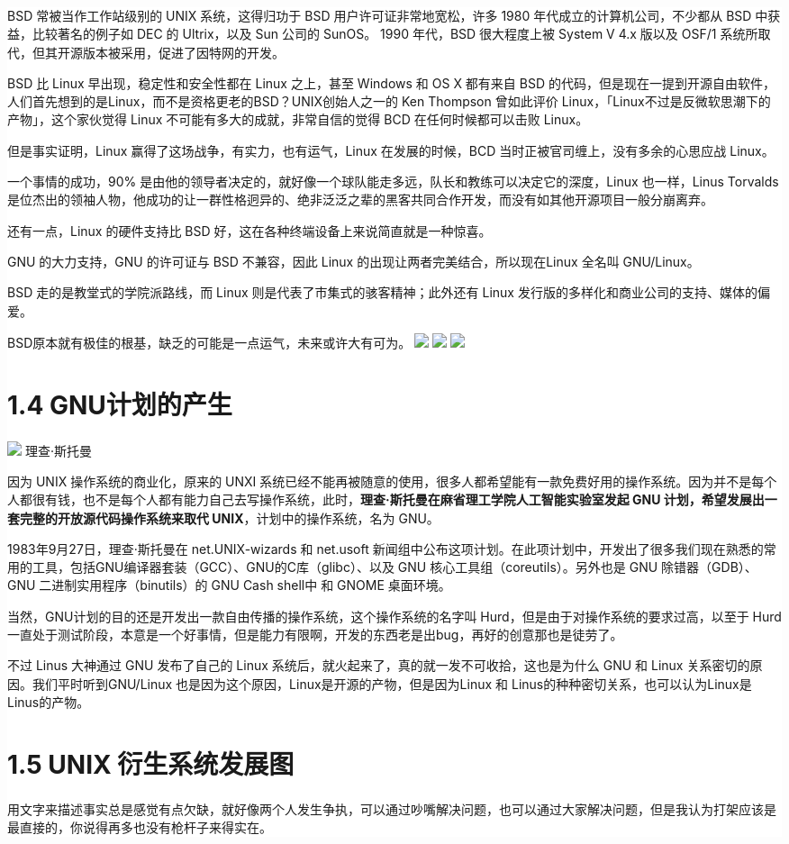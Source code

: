 
BSD 常被当作工作站级别的 UNIX 系统，这得归功于 BSD 用户许可证非常地宽松，许多 1980 年代成立的计算机公司，不少都从 BSD 中获益，比较著名的例子如 DEC 的 Ultrix，以及 Sun 公司的 SunOS。 1990 年代，BSD 很大程度上被 System V 4.x 版以及 OSF/1 系统所取代，但其开源版本被采用，促进了因特网的开发。


BSD 比 Linux 早出现，稳定性和安全性都在 Linux 之上，甚至 Windows 和 OS X 都有来自 BSD 的代码，但是现在一提到开源自由软件，人们首先想到的是Linux，而不是资格更老的BSD？UNIX创始人之一的 Ken Thompson 曾如此评价 Linux，「Linux不过是反微软思潮下的产物」，这个家伙觉得 Linux 不可能有多大的成就，非常自信的觉得 BCD 在任何时候都可以击败 Linux。


但是事实证明，Linux 赢得了这场战争，有实力，也有运气，Linux 在发展的时候，BCD 当时正被官司缠上，没有多余的心思应战 Linux。


一个事情的成功，90% 是由他的领导者决定的，就好像一个球队能走多远，队长和教练可以决定它的深度，Linux 也一样，Linus Torvalds 是位杰出的领袖人物，他成功的让一群性格迥异的、绝非泛泛之辈的黑客共同合作开发，而没有如其他开源项目一般分崩离弃。


还有一点，Linux 的硬件支持比 BSD 好，这在各种终端设备上来说简直就是一种惊喜。


GNU 的大力支持，GNU 的许可证与 BSD 不兼容，因此 Linux 的出现让两者完美结合，所以现在Linux 全名叫 GNU/Linux。


BSD 走的是教堂式的学院派路线，而 Linux 则是代表了市集式的骇客精神；此外还有 Linux 发行版的多样化和商业公司的支持、媒体的偏爱。


BSD原本就有极佳的根基，缺乏的可能是一点运气，未来或许大有可为。
![](https://cdn.nlark.com/yuque/0/2021/png/366846/1614590241360-44cedd7b-5e90-4ab9-b016-4820a93e3366.png#height=228&id=tytnv&originHeight=341&originWidth=674&originalType=binary&size=0&status=done&style=none&width=451)
![](https://cdn.nlark.com/yuque/0/2021/png/366846/1614590241337-58e3ea9d-639f-4668-b6bc-da936ef05f3f.png#height=232&id=R0ILx&originHeight=341&originWidth=674&originalType=binary&size=0&status=done&style=none&width=458)
![](https://cdn.nlark.com/yuque/0/2021/png/366846/1614590241391-d9fa7d0f-d215-4018-9c7b-3c74e304d7de.png#height=260&id=tED9Y&originHeight=367&originWidth=950&originalType=binary&size=0&status=done&style=none&width=674)
# 
# **1.4 GNU计划的产生**
![](https://cdn.nlark.com/yuque/0/2021/png/366846/1614590241378-fda63a5c-f49d-483d-b0db-f58be2ed38b2.png#height=242&id=ka2ky&originHeight=242&originWidth=161&originalType=binary&size=0&status=done&style=none&width=161)
理查·斯托曼


因为 UNIX 操作系统的商业化，原来的 UNXI 系统已经不能再被随意的使用，很多人都希望能有一款免费好用的操作系统。因为并不是每个人都很有钱，也不是每个人都有能力自己去写操作系统，此时，**理查·斯托曼在麻省理工学院人工智能实验室发起 GNU 计划，希望发展出一套完整的开放源代码操作系统来取代 UNIX**，计划中的操作系统，名为 GNU。 


1983年9月27日，理查·斯托曼在 net.UNIX-wizards 和 net.usoft 新闻组中公布这项计划。在此项计划中，开发出了很多我们现在熟悉的常用的工具，包括GNU编译器套装（GCC）、GNU的C库（glibc）、以及 GNU 核心工具组（coreutils）。另外也是 GNU 除错器（GDB）、GNU 二进制实用程序（binutils）的 GNU Cash shell中 和 GNOME 桌面环境。


当然，GNU计划的目的还是开发出一款自由传播的操作系统，这个操作系统的名字叫 Hurd，但是由于对操作系统的要求过高，以至于 Hurd 一直处于测试阶段，本意是一个好事情，但是能力有限啊，开发的东西老是出bug，再好的创意那也是徒劳了。


不过 Linus 大神通过 GNU 发布了自己的  Linux 系统后，就火起来了，真的就一发不可收拾，这也是为什么 GNU 和 Linux 关系密切的原因。我们平时听到GNU/Linux 也是因为这个原因，Linux是开源的产物，但是因为Linux 和 Linus的种种密切关系，也可以认为Linux是Linus的产物。


# **1.5 UNIX 衍生系统发展图**


用文字来描述事实总是感觉有点欠缺，就好像两个人发生争执，可以通过吵嘴解决问题，也可以通过大家解决问题，但是我认为打架应该是最直接的，你说得再多也没有枪杆子来得实在。

